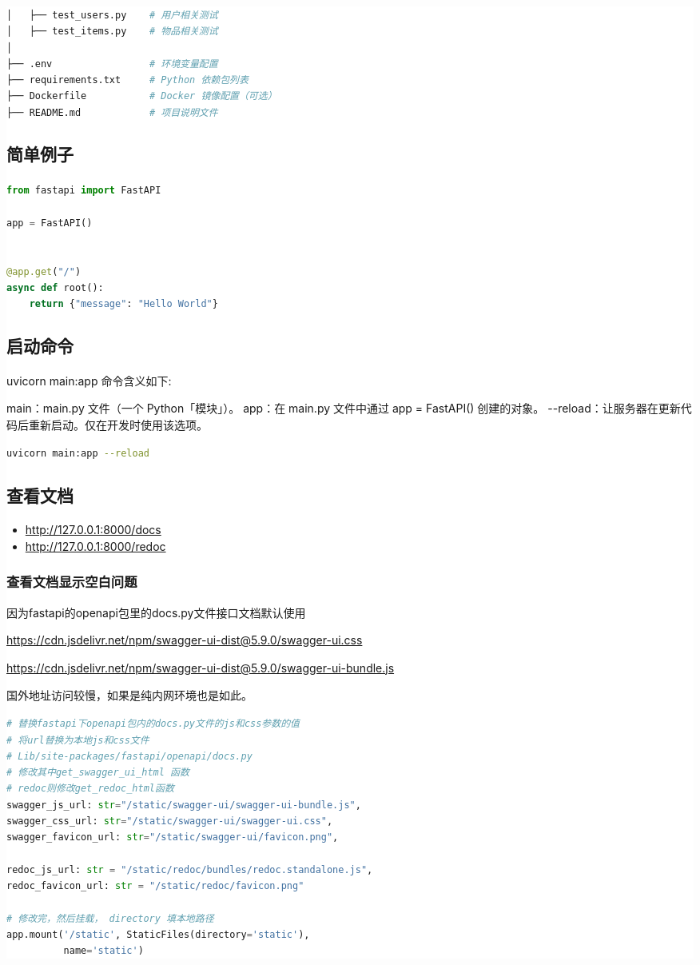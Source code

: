 ```bash
│   ├── test_users.py    # 用户相关测试
│   ├── test_items.py    # 物品相关测试
│
├── .env                 # 环境变量配置
├── requirements.txt     # Python 依赖包列表
├── Dockerfile           # Docker 镜像配置（可选）
├── README.md            # 项目说明文件
```

## 简单例子

```python
from fastapi import FastAPI

app = FastAPI()


@app.get("/")
async def root():
    return {"message": "Hello World"}
```

## 启动命令

uvicorn main:app 命令含义如下:

main：main.py 文件（一个 Python「模块」）。
app：在 main.py 文件中通过 app = FastAPI() 创建的对象。
--reload：让服务器在更新代码后重新启动。仅在开发时使用该选项。

```bash
uvicorn main:app --reload
```

## 查看文档

- http://127.0.0.1:8000/docs
- http://127.0.0.1:8000/redoc

### 查看文档显示空白问题

因为fastapi的openapi包里的docs.py文件接口文档默认使用

https://cdn.jsdelivr.net/npm/swagger-ui-dist@5.9.0/swagger-ui.css

https://cdn.jsdelivr.net/npm/swagger-ui-dist@5.9.0/swagger-ui-bundle.js

国外地址访问较慢，如果是纯内网环境也是如此。

```python
# 替换fastapi下openapi包内的docs.py文件的js和css参数的值
# 将url替换为本地js和css文件
# Lib/site-packages/fastapi/openapi/docs.py
# 修改其中get_swagger_ui_html 函数
# redoc则修改get_redoc_html函数
swagger_js_url: str="/static/swagger-ui/swagger-ui-bundle.js",
swagger_css_url: str="/static/swagger-ui/swagger-ui.css",
swagger_favicon_url: str="/static/swagger-ui/favicon.png",

redoc_js_url: str = "/static/redoc/bundles/redoc.standalone.js",
redoc_favicon_url: str = "/static/redoc/favicon.png"

# 修改完，然后挂载， directory 填本地路径
app.mount('/static', StaticFiles(directory='static'),
          name='static')	
```
